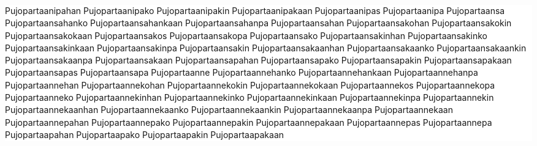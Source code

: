 Pujopartaanipahan
Pujopartaanipako
Pujopartaanipakin
Pujopartaanipakaan
Pujopartaanipas
Pujopartaanipa
Pujopartaansa
Pujopartaansahanko
Pujopartaansahankaan
Pujopartaansahanpa
Pujopartaansahan
Pujopartaansakohan
Pujopartaansakokin
Pujopartaansakokaan
Pujopartaansakos
Pujopartaansakopa
Pujopartaansako
Pujopartaansakinhan
Pujopartaansakinko
Pujopartaansakinkaan
Pujopartaansakinpa
Pujopartaansakin
Pujopartaansakaanhan
Pujopartaansakaanko
Pujopartaansakaankin
Pujopartaansakaanpa
Pujopartaansakaan
Pujopartaansapahan
Pujopartaansapako
Pujopartaansapakin
Pujopartaansapakaan
Pujopartaansapas
Pujopartaansapa
Pujopartaanne
Pujopartaannehanko
Pujopartaannehankaan
Pujopartaannehanpa
Pujopartaannehan
Pujopartaannekohan
Pujopartaannekokin
Pujopartaannekokaan
Pujopartaannekos
Pujopartaannekopa
Pujopartaanneko
Pujopartaannekinhan
Pujopartaannekinko
Pujopartaannekinkaan
Pujopartaannekinpa
Pujopartaannekin
Pujopartaannekaanhan
Pujopartaannekaanko
Pujopartaannekaankin
Pujopartaannekaanpa
Pujopartaannekaan
Pujopartaannepahan
Pujopartaannepako
Pujopartaannepakin
Pujopartaannepakaan
Pujopartaannepas
Pujopartaannepa
Pujopartaapahan
Pujopartaapako
Pujopartaapakin
Pujopartaapakaan